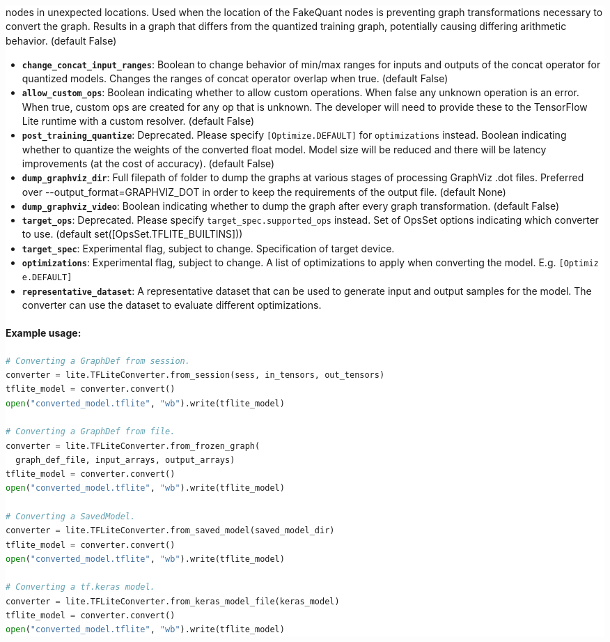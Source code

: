   nodes in unexpected locations. Used when the location of the FakeQuant
  nodes is preventing graph transformations necessary to convert the graph.
  Results in a graph that differs from the quantized training graph,
  potentially causing differing arithmetic behavior. (default False)
* <b>`change_concat_input_ranges`</b>: Boolean to change behavior of min/max ranges for
  inputs and outputs of the concat operator for quantized models. Changes
  the ranges of concat operator overlap when true. (default False)
* <b>`allow_custom_ops`</b>: Boolean indicating whether to allow custom operations.
  When false any unknown operation is an error. When true, custom ops are
  created for any op that is unknown. The developer will need to provide
  these to the TensorFlow Lite runtime with a custom resolver.
  (default False)
* <b>`post_training_quantize`</b>: Deprecated. Please specify `[Optimize.DEFAULT]` for
  `optimizations` instead. Boolean indicating whether to quantize the
  weights of the converted float model.  Model size will be reduced and
  there will be latency improvements (at the cost of accuracy).
  (default False)
* <b>`dump_graphviz_dir`</b>: Full filepath of folder to dump the graphs at various
  stages of processing GraphViz .dot files. Preferred over
  --output_format=GRAPHVIZ_DOT in order to keep the requirements of the
  output file. (default None)
* <b>`dump_graphviz_video`</b>: Boolean indicating whether to dump the graph after
  every graph transformation. (default False)
* <b>`target_ops`</b>: Deprecated. Please specify `target_spec.supported_ops` instead.
  Set of OpsSet options indicating which converter to use.
  (default set([OpsSet.TFLITE_BUILTINS]))
* <b>`target_spec`</b>: Experimental flag, subject to change. Specification of target
  device.
* <b>`optimizations`</b>: Experimental flag, subject to change. A list of optimizations
  to apply when converting the model. E.g. `[Optimize.DEFAULT]`
* <b>`representative_dataset`</b>: A representative dataset that can be used to
  generate input and output samples for the model. The converter can use
  the dataset to evaluate different optimizations.


#### Example usage:


```python
# Converting a GraphDef from session.
converter = lite.TFLiteConverter.from_session(sess, in_tensors, out_tensors)
tflite_model = converter.convert()
open("converted_model.tflite", "wb").write(tflite_model)

# Converting a GraphDef from file.
converter = lite.TFLiteConverter.from_frozen_graph(
  graph_def_file, input_arrays, output_arrays)
tflite_model = converter.convert()
open("converted_model.tflite", "wb").write(tflite_model)

# Converting a SavedModel.
converter = lite.TFLiteConverter.from_saved_model(saved_model_dir)
tflite_model = converter.convert()
open("converted_model.tflite", "wb").write(tflite_model)

# Converting a tf.keras model.
converter = lite.TFLiteConverter.from_keras_model_file(keras_model)
tflite_model = converter.convert()
open("converted_model.tflite", "wb").write(tflite_model)
```
